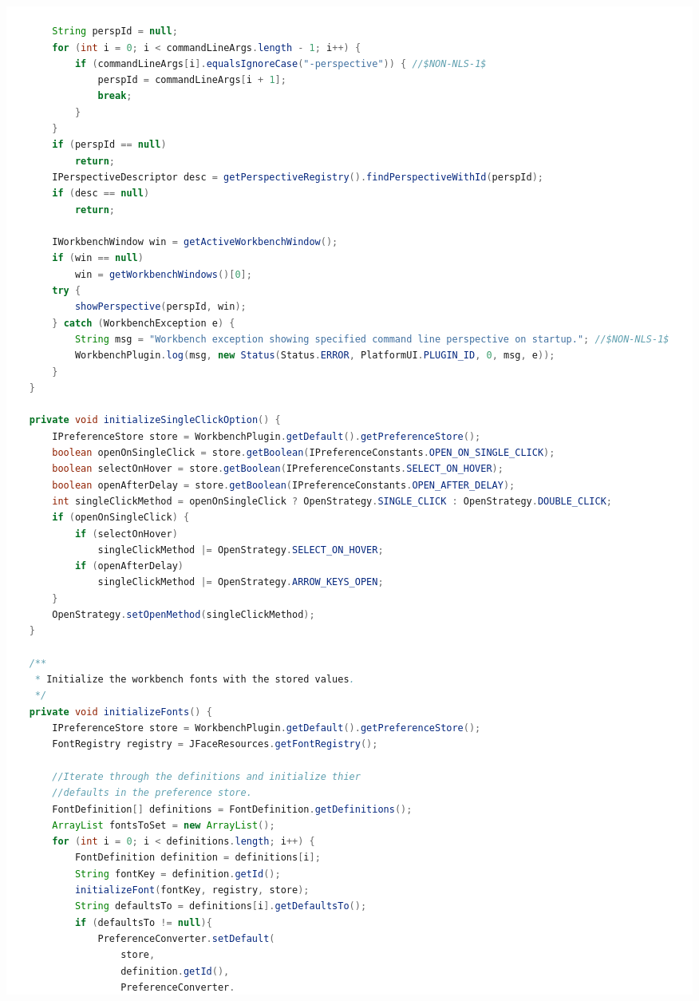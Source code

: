```java

		String perspId = null;
		for (int i = 0; i < commandLineArgs.length - 1; i++) {
			if (commandLineArgs[i].equalsIgnoreCase("-perspective")) { //$NON-NLS-1$
				perspId = commandLineArgs[i + 1];
				break;
			}
		}
		if (perspId == null)
			return;
		IPerspectiveDescriptor desc = getPerspectiveRegistry().findPerspectiveWithId(perspId);
		if (desc == null)
			return;

		IWorkbenchWindow win = getActiveWorkbenchWindow();
		if (win == null)
			win = getWorkbenchWindows()[0];
		try {
			showPerspective(perspId, win);
		} catch (WorkbenchException e) {
			String msg = "Workbench exception showing specified command line perspective on startup."; //$NON-NLS-1$
			WorkbenchPlugin.log(msg, new Status(Status.ERROR, PlatformUI.PLUGIN_ID, 0, msg, e));
		}
	}

	private void initializeSingleClickOption() {
		IPreferenceStore store = WorkbenchPlugin.getDefault().getPreferenceStore();
		boolean openOnSingleClick = store.getBoolean(IPreferenceConstants.OPEN_ON_SINGLE_CLICK);
		boolean selectOnHover = store.getBoolean(IPreferenceConstants.SELECT_ON_HOVER);
		boolean openAfterDelay = store.getBoolean(IPreferenceConstants.OPEN_AFTER_DELAY);
		int singleClickMethod = openOnSingleClick ? OpenStrategy.SINGLE_CLICK : OpenStrategy.DOUBLE_CLICK;
		if (openOnSingleClick) {
			if (selectOnHover)
				singleClickMethod |= OpenStrategy.SELECT_ON_HOVER;
			if (openAfterDelay)
				singleClickMethod |= OpenStrategy.ARROW_KEYS_OPEN;
		}
		OpenStrategy.setOpenMethod(singleClickMethod);
	}

	/**
	 * Initialize the workbench fonts with the stored values.
	 */
	private void initializeFonts() {
		IPreferenceStore store = WorkbenchPlugin.getDefault().getPreferenceStore();
		FontRegistry registry = JFaceResources.getFontRegistry();

		//Iterate through the definitions and initialize thier
		//defaults in the preference store.
		FontDefinition[] definitions = FontDefinition.getDefinitions();
		ArrayList fontsToSet = new ArrayList();
		for (int i = 0; i < definitions.length; i++) {
			FontDefinition definition = definitions[i];
			String fontKey = definition.getId();
			initializeFont(fontKey, registry, store);
			String defaultsTo = definitions[i].getDefaultsTo();
			if (defaultsTo != null){
				PreferenceConverter.setDefault(
					store,
					definition.getId(),
					PreferenceConverter.
```